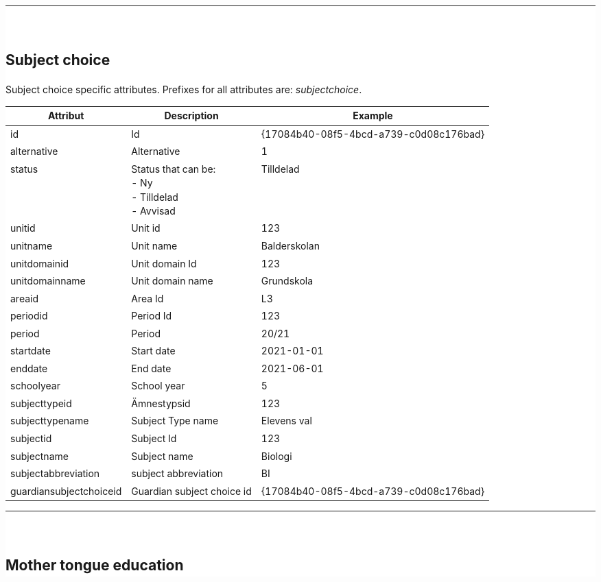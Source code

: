 
---
<br />
</div>
<div id = "subject choice">

## Subject choice

Subject choice specific attributes. Prefixes for all attributes are: *subjectchoice*.

| Attribut                | Description                          | Example                                                        |
 ----------------------- | ------------------------------------ | -------------------------------------------------------------- |
| id                      | Id                              | {17084b40-08f5-4bcd-a739-c0d08c176bad}                         |
| alternative             | Alternative                      |1                        |
| status                  |Status that can be:<br/> - Ny <br/>- Tilldelad <br/>   - Avvisad                               | Tilldelad |
| unitid                  | Unit id                             | 123                                                            |
| unitname                | Unit name                           | Balderskolan                                                   |
| unitdomainid            | Unit domain Id                          | 123                                                            |
| unitdomainname          | Unit domain name                        | Grundskola                                                     |
| areaid                  | Area Id                            | L3                                                             |
| periodid                | Period Id                            | 123                                                            |
| period                  | Period                               | 20/21                                                          |
| startdate               | Start date                           | 2021-01-01                                                     |
| enddate                 | End date                             | 2021-06-01                                                     |
| schoolyear              | School year                               | 5                                                              |
| subjecttypeid           | Ämnestypsid                          | 123                                                            |
| subjecttypename         | Subject Type name                        | Elevens val                                                    |
| subjectid               | Subject Id                              | 123                                                            |
| subjectname             | Subject name                            | Biologi                                                        |
| subjectabbreviation     | subject abbreviation                     | BI                                                             |
| guardiansubjectchoiceid | Guardian subject choice id | {17084b40-08f5-4bcd-a739-c0d08c176bad}                         |
---

</div>
<br />
<div  id = "mte">

## Mother tongue education 
